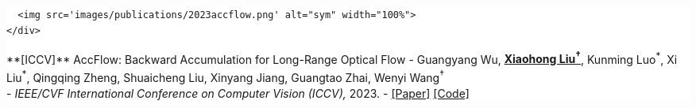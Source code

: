       <img src='images/publications/2023accflow.png' alt="sym" width="100%">
    </div>
  </div>
  <div class='paper-box-text' markdown="1">
  **[ICCV]** AccFlow: Backward Accumulation for Long-Range Optical Flow
  - Guangyang Wu, <b><u>Xiaohong Liu<sup><span>&#8224;</span></sup></u></b>, Kunming Luo<sup>*</sup>, Xi Liu<sup>*</sup>, Qingqing Zheng, Shuaicheng Liu, Xinyang Jiang, Guangtao Zhai, Wenyi Wang<sup><span>&#8224;</span></sup><br/>
  - <i>IEEE/CVF International Conference on Computer Vision (ICCV), </i>2023.  
  - <a href="papers/2023accflow.pdf">[Paper]</a> <a href="https://github.com/mulns/AccFlow">[Code]</a>
  </div>
</div>



<div class='paper-box'>
  <div class='paper-box-image'>
    <div>
      <!-- <div class="badge">CVPR 2024 (Spotlight)</div> -->